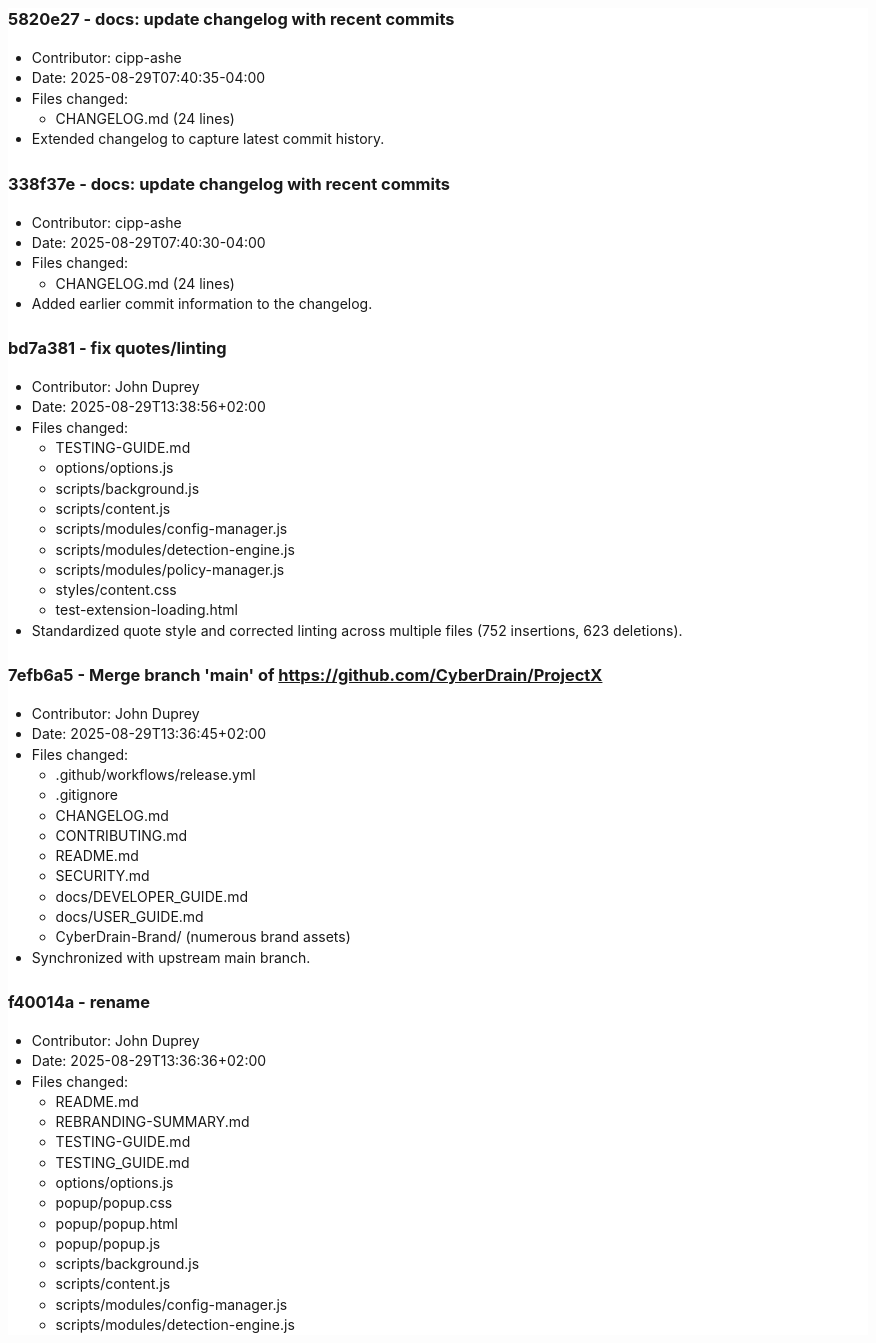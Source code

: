 ### 5820e27 - docs: update changelog with recent commits
- Contributor: cipp-ashe
- Date: 2025-08-29T07:40:35-04:00
- Files changed:
  - CHANGELOG.md (24 lines)
- Extended changelog to capture latest commit history.

### 338f37e - docs: update changelog with recent commits
- Contributor: cipp-ashe
- Date: 2025-08-29T07:40:30-04:00
- Files changed:
  - CHANGELOG.md (24 lines)
- Added earlier commit information to the changelog.

### bd7a381 - fix quotes/linting
- Contributor: John Duprey
- Date: 2025-08-29T13:38:56+02:00
- Files changed:
  - TESTING-GUIDE.md
  - options/options.js
  - scripts/background.js
  - scripts/content.js
  - scripts/modules/config-manager.js
  - scripts/modules/detection-engine.js
  - scripts/modules/policy-manager.js
  - styles/content.css
  - test-extension-loading.html
- Standardized quote style and corrected linting across multiple files (752 insertions, 623 deletions).

### 7efb6a5 - Merge branch 'main' of https://github.com/CyberDrain/ProjectX
- Contributor: John Duprey
- Date: 2025-08-29T13:36:45+02:00
- Files changed:
  - .github/workflows/release.yml
  - .gitignore
  - CHANGELOG.md
  - CONTRIBUTING.md
  - README.md
  - SECURITY.md
  - docs/DEVELOPER_GUIDE.md
  - docs/USER_GUIDE.md
  - CyberDrain-Brand/ (numerous brand assets)
- Synchronized with upstream main branch.

### f40014a - rename
- Contributor: John Duprey
- Date: 2025-08-29T13:36:36+02:00
- Files changed:
  - README.md
  - REBRANDING-SUMMARY.md
  - TESTING-GUIDE.md
  - TESTING_GUIDE.md
  - options/options.js
  - popup/popup.css
  - popup/popup.html
  - popup/popup.js
  - scripts/background.js
  - scripts/content.js
  - scripts/modules/config-manager.js
  - scripts/modules/detection-engine.js